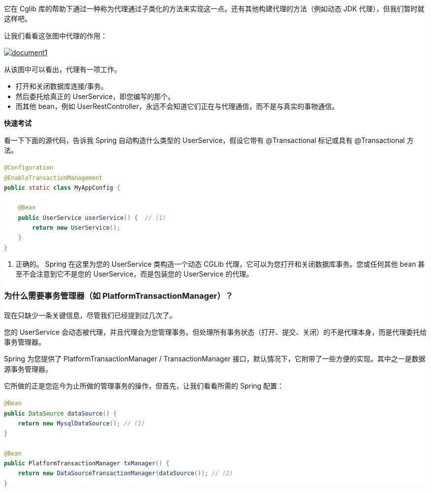 
它在 Cglib 库的帮助下通过一种称为代理通过子类化的方法来实现这一点。还有其他构建代理的方法（例如动态 JDK 代理），但我们暂时就这样吧。


让我们看看这张图中代理的作用：

[![document1](https://www.marcobehler.com/images/document1.png)](https://www.marcobehler.com/images/document1.png)


从该图中可以看出，代理有一项工作。

- 
  打开和关闭数据库连接/事务。
- 
  然后委托给真正的 UserService，即您编写的那个。
- 
  而其他 bean，例如 UserRestController，永远不会知道它们正在与代理通信，而不是与真实的事物通信。

**快速考试**

看一下下面的源代码，告诉我 Spring 自动构造什么类型的 UserService，假设它带有 @Transactional 标记或具有 @Transactional 方法。

```java
@Configuration
@EnableTransactionManagement
public static class MyAppConfig {

    @Bean
    public UserService userService() {  // (1)
        return new UserService();
    }
}
```

1. 
   正确的。 Spring 在这里为您的 UserService 类构造一个动态 CGLib 代理，它可以为您打开和关闭数据库事务。您或任何其他 bean 甚至不会注意到它不是您的 UserService，而是包装您的 UserService 的代理。



### 为什么需要事务管理器（如 PlatformTransactionManager）？


现在只缺少一条关键信息，尽管我们已经提到过几次了。


您的 UserService 会动态被代理，并且代理会为您管理事务。但处理所有事务状态（打开、提交、关闭）的不是代理本身，而是代理委托给事务管理器。


Spring 为您提供了 PlatformTransactionManager / TransactionManager 接口，默认情况下，它附带了一些方便的实现。其中之一是数据源事务管理器。


它所做的正是您迄今为止所做的管理事务的操作，但首先，让我们看看所需的 Spring 配置：

```java
@Bean
public DataSource dataSource() {
    return new MysqlDataSource(); // (1)
}

@Bean
public PlatformTransactionManager txManager() {
    return new DataSourceTransactionManager(dataSource()); // (2)
}
```

